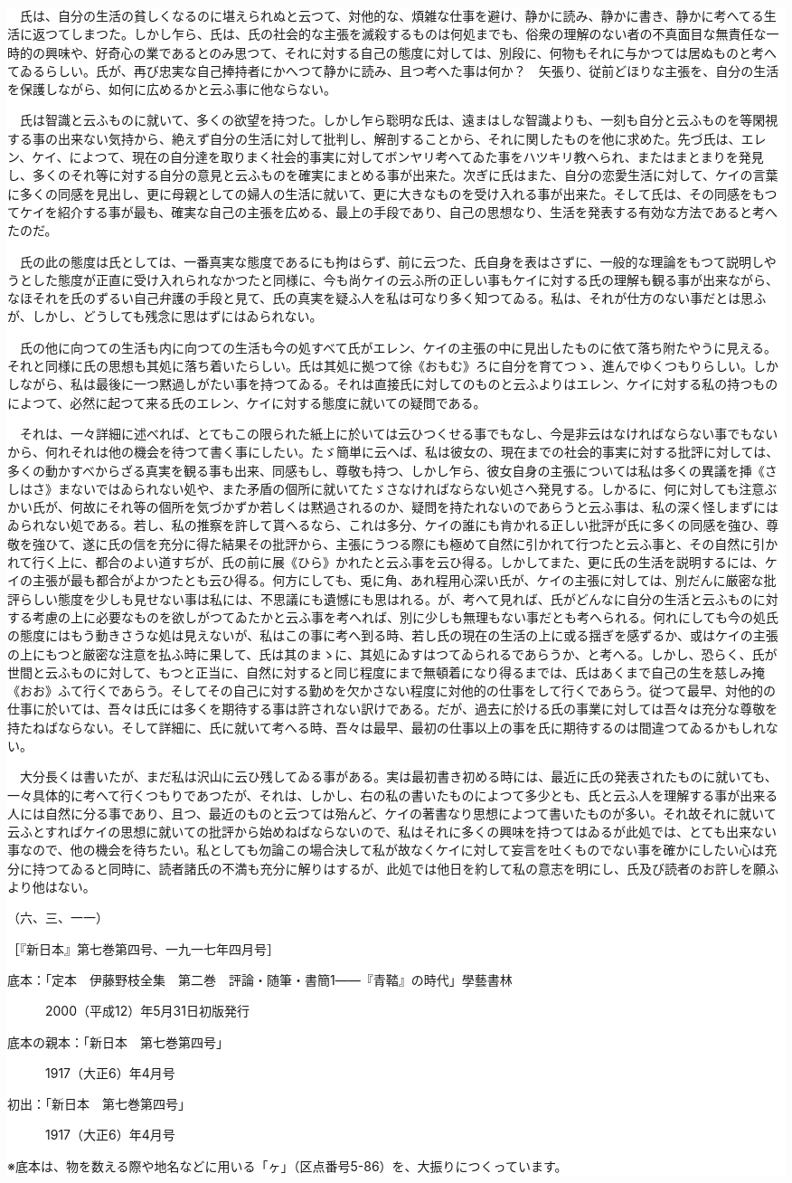 　氏は、自分の生活の貧しくなるのに堪えられぬと云つて、対他的な、煩雑な仕事を避け、静かに読み、静かに書き、静かに考へてる生活に返つてしまつた。しかし乍ら、氏は、氏の社会的な主張を滅殺するものは何処までも、俗衆の理解のない者の不真面目な無責任な一時的の興味や、好奇心の業であるとのみ思つて、それに対する自己の態度に対しては、別段に、何物もそれに与かつては居ぬものと考へてゐるらしい。氏が、再び忠実な自己捧持者にかへつて静かに読み、且つ考へた事は何か？　矢張り、従前どほりな主張を、自分の生活を保護しながら、如何に広めるかと云ふ事に他ならない。

　氏は智識と云ふものに就いて、多くの欲望を持つた。しかし乍ら聡明な氏は、遠まはしな智識よりも、一刻も自分と云ふものを等閑視する事の出来ない気持から、絶えず自分の生活に対して批判し、解剖することから、それに関したものを他に求めた。先づ氏は、エレン、ケイ、によつて、現在の自分達を取りまく社会的事実に対してボンヤリ考へてゐた事をハツキリ教へられ、またはまとまりを発見し、多くのそれ等に対する自分の意見と云ふものを確実にまとめる事が出来た。次ぎに氏はまた、自分の恋愛生活に対して、ケイの言葉に多くの同感を見出し、更に母親としての婦人の生活に就いて、更に大きなものを受け入れる事が出来た。そして氏は、その同感をもつてケイを紹介する事が最も、確実な自己の主張を広める、最上の手段であり、自己の思想なり、生活を発表する有効な方法であると考へたのだ。

　氏の此の態度は氏としては、一番真実な態度であるにも拘はらず、前に云つた、氏自身を表はさずに、一般的な理論をもつて説明しやうとした態度が正直に受け入れられなかつたと同様に、今も尚ケイの云ふ所の正しい事もケイに対する氏の理解も観る事が出来ながら、なほそれを氏のずるい自己弁護の手段と見て、氏の真実を疑ふ人を私は可なり多く知つてゐる。私は、それが仕方のない事だとは思ふが、しかし、どうしても残念に思はずにはゐられない。

　氏の他に向つての生活も内に向つての生活も今の処すべて氏がエレン、ケイの主張の中に見出したものに依て落ち附たやうに見える。それと同様に氏の思想も其処に落ち着いたらしい。氏は其処に拠つて徐《おもむ》ろに自分を育てつゝ、進んでゆくつもりらしい。しかしながら、私は最後に一つ黙過しがたい事を持つてゐる。それは直接氏に対してのものと云ふよりはエレン、ケイに対する私の持つものによつて、必然に起つて来る氏のエレン、ケイに対する態度に就いての疑問である。

　それは、一々詳細に述べれば、とてもこの限られた紙上に於いては云ひつくせる事でもなし、今是非云はなければならない事でもないから、何れそれは他の機会を待つて書く事にしたい。たゞ簡単に云へば、私は彼女の、現在までの社会的事実に対する批評に対しては、多くの動かすべからざる真実を観る事も出来、同感もし、尊敬も持つ、しかし乍ら、彼女自身の主張については私は多くの異議を挿《さしはさ》まないではゐられない処や、また矛盾の個所に就いてたゞさなければならない処さへ発見する。しかるに、何に対しても注意ぶかい氏が、何故にそれ等の個所を気づかずか若しくは黙過されるのか、疑問を持たれないのであらうと云ふ事は、私の深く怪しまずにはゐられない処である。若し、私の推察を許して貰へるなら、これは多分、ケイの誰にも肯かれる正しい批評が氏に多くの同感を強ひ、尊敬を強ひて、遂に氏の信を充分に得た結果その批評から、主張にうつる際にも極めて自然に引かれて行つたと云ふ事と、その自然に引かれて行く上に、都合のよい道すぢが、氏の前に展《ひら》かれたと云ふ事を云ひ得る。しかしてまた、更に氏の生活を説明するには、ケイの主張が最も都合がよかつたとも云ひ得る。何方にしても、兎に角、あれ程用心深い氏が、ケイの主張に対しては、別だんに厳密な批評らしい態度を少しも見せない事は私には、不思議にも遺憾にも思はれる。が、考へて見れば、氏がどんなに自分の生活と云ふものに対する考慮の上に必要なものを欲しがつてゐたかと云ふ事を考へれば、別に少しも無理もない事だとも考へられる。何れにしても今の処氏の態度にはもう動きさうな処は見えないが、私はこの事に考へ到る時、若し氏の現在の生活の上に或る揺ぎを感ずるか、或はケイの主張の上にもつと厳密な注意を払ふ時に果して、氏は其のまゝに、其処にゐすはつてゐられるであらうか、と考へる。しかし、恐らく、氏が世間と云ふものに対して、もつと正当に、自然に対すると同じ程度にまで無頓着になり得るまでは、氏はあくまで自己の生を慈しみ掩《おお》ふて行くであらう。そしてその自己に対する勤めを欠かさない程度に対他的の仕事をして行くであらう。従つて最早、対他的の仕事に於いては、吾々は氏には多くを期待する事は許されない訳けである。だが、過去に於ける氏の事業に対しては吾々は充分な尊敬を持たねばならない。そして詳細に、氏に就いて考へる時、吾々は最早、最初の仕事以上の事を氏に期待するのは間違つてゐるかもしれない。

　大分長くは書いたが、まだ私は沢山に云ひ残してゐる事がある。実は最初書き初める時には、最近に氏の発表されたものに就いても、一々具体的に考へて行くつもりであつたが、それは、しかし、右の私の書いたものによつて多少とも、氏と云ふ人を理解する事が出来る人には自然に分る事であり、且つ、最近のものと云つては殆んど、ケイの著書なり思想によつて書いたものが多い。それ故それに就いて云ふとすればケイの思想に就いての批評から始めねばならないので、私はそれに多くの興味を持つてはゐるが此処では、とても出来ない事なので、他の機会を待ちたい。私としても勿論この場合決して私が故なくケイに対して妄言を吐くものでない事を確かにしたい心は充分に持つてゐると同時に、読者諸氏の不満も充分に解りはするが、此処では他日を約して私の意志を明にし、氏及び読者のお許しを願ふより他はない。

（六、三、一一）

［『新日本』第七巻第四号、一九一七年四月号］













底本：「定本　伊藤野枝全集　第二巻　評論・随筆・書簡1――『青鞜』の時代」學藝書林

　　　2000（平成12）年5月31日初版発行

底本の親本：「新日本　第七巻第四号」

　　　1917（大正6）年4月号

初出：「新日本　第七巻第四号」

　　　1917（大正6）年4月号

※底本は、物を数える際や地名などに用いる「ヶ」（区点番号5-86）を、大振りにつくっています。
